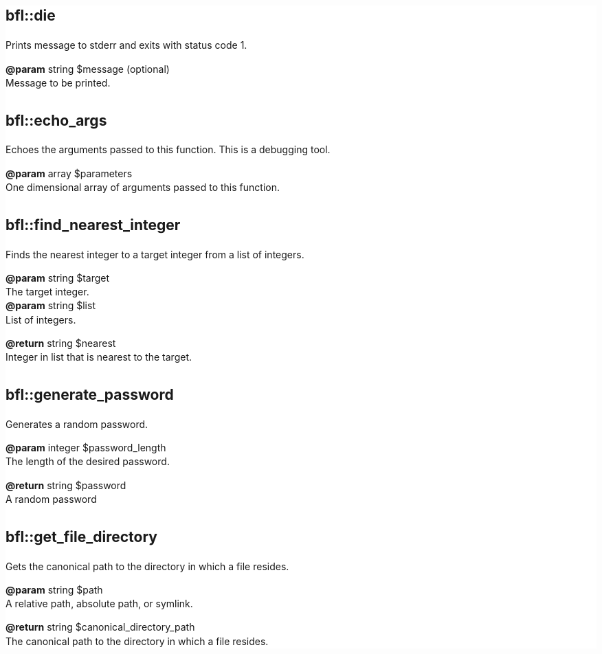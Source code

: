 <a id="bfl_die"></a>

## bfl::die

Prints message to stderr and exits with status code 1.

**@param** string $message (optional)  
  Message to be printed.  

<a id="bfl_echo_args"></a>

## bfl::echo_args

Echoes the arguments passed to this function. This is a debugging tool.

**@param** array $parameters  
  One dimensional array of arguments passed to this function.  

<a id="bfl_find_nearest_integer"></a>

## bfl::find_nearest_integer

Finds the nearest integer to a target integer from a list of integers.

**@param** string $target  
  The target integer.  
**@param** string $list  
  List of integers.  

**@return** string $nearest  
  Integer in list that is nearest to the target.  

<a id="bfl_generate_password"></a>

## bfl::generate_password

Generates a random password.

**@param** integer $password_length  
  The length of the desired password.  

**@return** string $password  
  A random password  

<a id="bfl_get_file_directory"></a>

## bfl::get_file_directory

Gets the canonical path to the directory in which a file resides.

**@param** string $path  
  A relative path, absolute path, or symlink.  

**@return** string $canonical_directory_path  
  The canonical path to the directory in which a file resides.  
